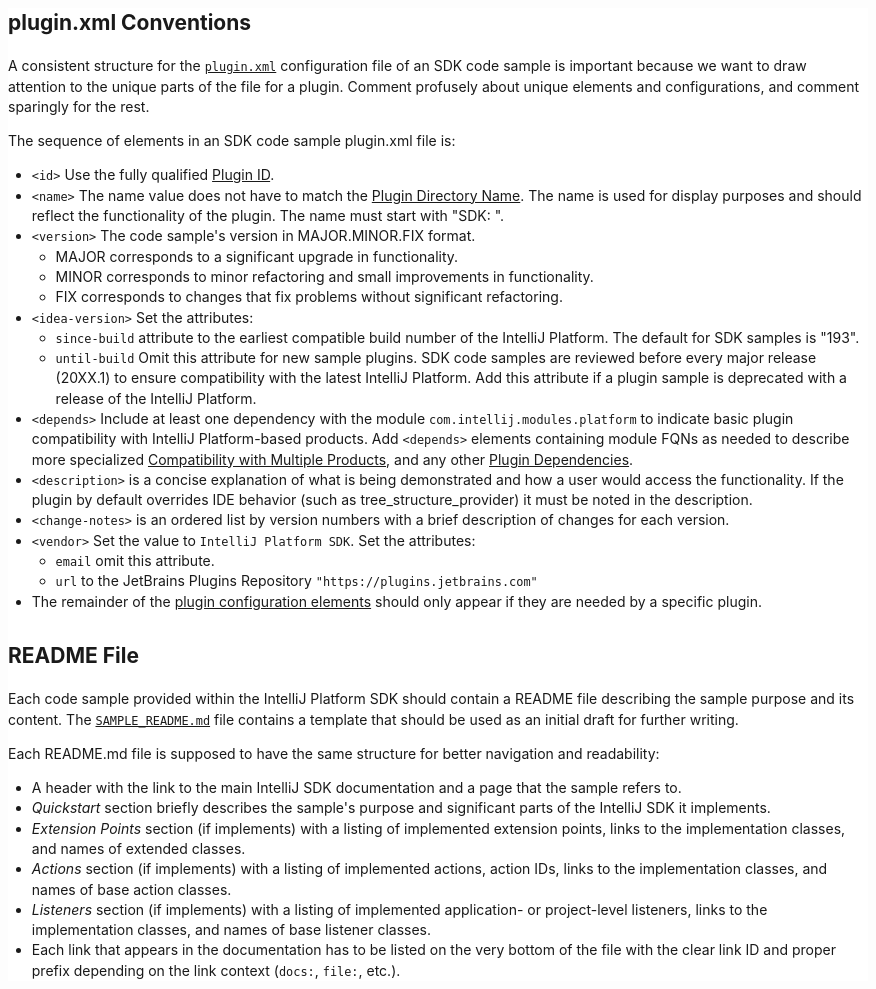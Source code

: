 ## plugin.xml Conventions
A consistent structure for the [`plugin.xml`](plugin_configuration_file.md) configuration file of an SDK code sample is important because we want to draw attention to the unique parts of the file for a plugin.
Comment profusely about unique elements and configurations, and comment sparingly for the rest.

The sequence of elements in an SDK code sample <path>plugin.xml</path> file is:
* `<id>` Use the fully qualified [Plugin ID](#plugin-id-conventions).
* `<name>` The name value does not have to match the [Plugin Directory Name](#directory-naming-conventions-for-sdk-plugins).
  The name is used for display purposes and should reflect the functionality of the plugin.
  The name must start with "SDK: ".
* `<version>` The code sample's version in MAJOR.MINOR.FIX format.
  * MAJOR corresponds to a significant upgrade in functionality.
  * MINOR corresponds to minor refactoring and small improvements in functionality.
  * FIX corresponds to changes that fix problems without significant refactoring.
* `<idea-version>` Set the attributes:
  * `since-build` attribute to the earliest compatible build number of the IntelliJ Platform.
    The default for SDK samples is "193".
  * `until-build` Omit this attribute for new sample plugins.
    SDK code samples are reviewed before every major release (20XX.1) to ensure compatibility with the latest IntelliJ Platform.
    Add this attribute if a plugin sample is deprecated with a release of the IntelliJ Platform.
* `<depends>` Include at least one dependency with the module `com.intellij.modules.platform` to indicate basic plugin compatibility with IntelliJ Platform-based products.
  Add `<depends>` elements containing module FQNs as needed to describe more specialized [Compatibility with Multiple Products](plugin_compatibility.md), and any other [Plugin Dependencies](plugin_dependencies.md).
* `<description>` is a concise explanation of what is being demonstrated and how a user would access the functionality.
  If the plugin by default overrides IDE behavior (such as <path>tree_structure_provider</path>) it must be noted in the description.
* `<change-notes>` is an ordered list by version numbers with a brief description of changes for each version.
* `<vendor>` Set the value to `IntelliJ Platform SDK`.
  Set the attributes:
  * `email` omit this attribute.
  * `url` to the JetBrains Plugins Repository `"https://plugins.jetbrains.com"`
* The remainder of the [plugin configuration elements](plugin_configuration_file.md) should only appear if they are needed by a specific plugin.

## README File
Each code sample provided within the IntelliJ Platform SDK should contain a README file describing the sample purpose and its content.
The [`SAMPLE_README.md`](https://github.com/JetBrains/intellij-sdk-code-samples/blob/main/SAMPLE_README.md) file contains a template that should be used as an initial draft for further writing.

Each <path>README.md</path> file is supposed to have the same structure for better navigation and readability:
- A header with the link to the main IntelliJ SDK documentation and a page that the sample refers to.
- _Quickstart_ section briefly describes the sample's purpose and significant parts of the IntelliJ SDK it implements.
- _Extension Points_ section (if implements) with a listing of implemented extension points, links to the implementation classes, and names of extended classes.
- _Actions_ section (if implements) with a listing of implemented actions, action IDs, links to the implementation classes, and names of base action classes.
- _Listeners_ section (if implements) with a listing of implemented application- or project-level listeners, links to the implementation classes, and names of base listener classes.
- Each link that appears in the documentation has to be listed on the very bottom of the file with the clear link ID and proper prefix depending on the link context (`docs:`, `file:`, etc.).

